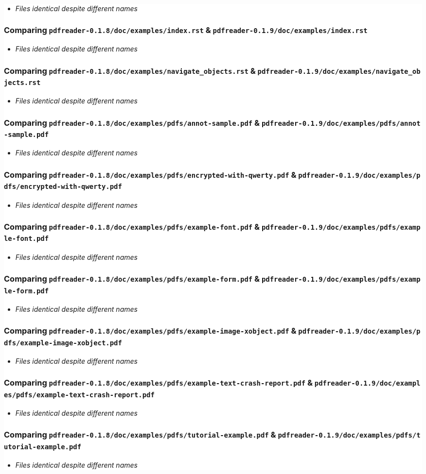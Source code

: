  * *Files identical despite different names*

### Comparing `pdfreader-0.1.8/doc/examples/index.rst` & `pdfreader-0.1.9/doc/examples/index.rst`

 * *Files identical despite different names*

### Comparing `pdfreader-0.1.8/doc/examples/navigate_objects.rst` & `pdfreader-0.1.9/doc/examples/navigate_objects.rst`

 * *Files identical despite different names*

### Comparing `pdfreader-0.1.8/doc/examples/pdfs/annot-sample.pdf` & `pdfreader-0.1.9/doc/examples/pdfs/annot-sample.pdf`

 * *Files identical despite different names*

### Comparing `pdfreader-0.1.8/doc/examples/pdfs/encrypted-with-qwerty.pdf` & `pdfreader-0.1.9/doc/examples/pdfs/encrypted-with-qwerty.pdf`

 * *Files identical despite different names*

### Comparing `pdfreader-0.1.8/doc/examples/pdfs/example-font.pdf` & `pdfreader-0.1.9/doc/examples/pdfs/example-font.pdf`

 * *Files identical despite different names*

### Comparing `pdfreader-0.1.8/doc/examples/pdfs/example-form.pdf` & `pdfreader-0.1.9/doc/examples/pdfs/example-form.pdf`

 * *Files identical despite different names*

### Comparing `pdfreader-0.1.8/doc/examples/pdfs/example-image-xobject.pdf` & `pdfreader-0.1.9/doc/examples/pdfs/example-image-xobject.pdf`

 * *Files identical despite different names*

### Comparing `pdfreader-0.1.8/doc/examples/pdfs/example-text-crash-report.pdf` & `pdfreader-0.1.9/doc/examples/pdfs/example-text-crash-report.pdf`

 * *Files identical despite different names*

### Comparing `pdfreader-0.1.8/doc/examples/pdfs/tutorial-example.pdf` & `pdfreader-0.1.9/doc/examples/pdfs/tutorial-example.pdf`

 * *Files identical despite different names*
